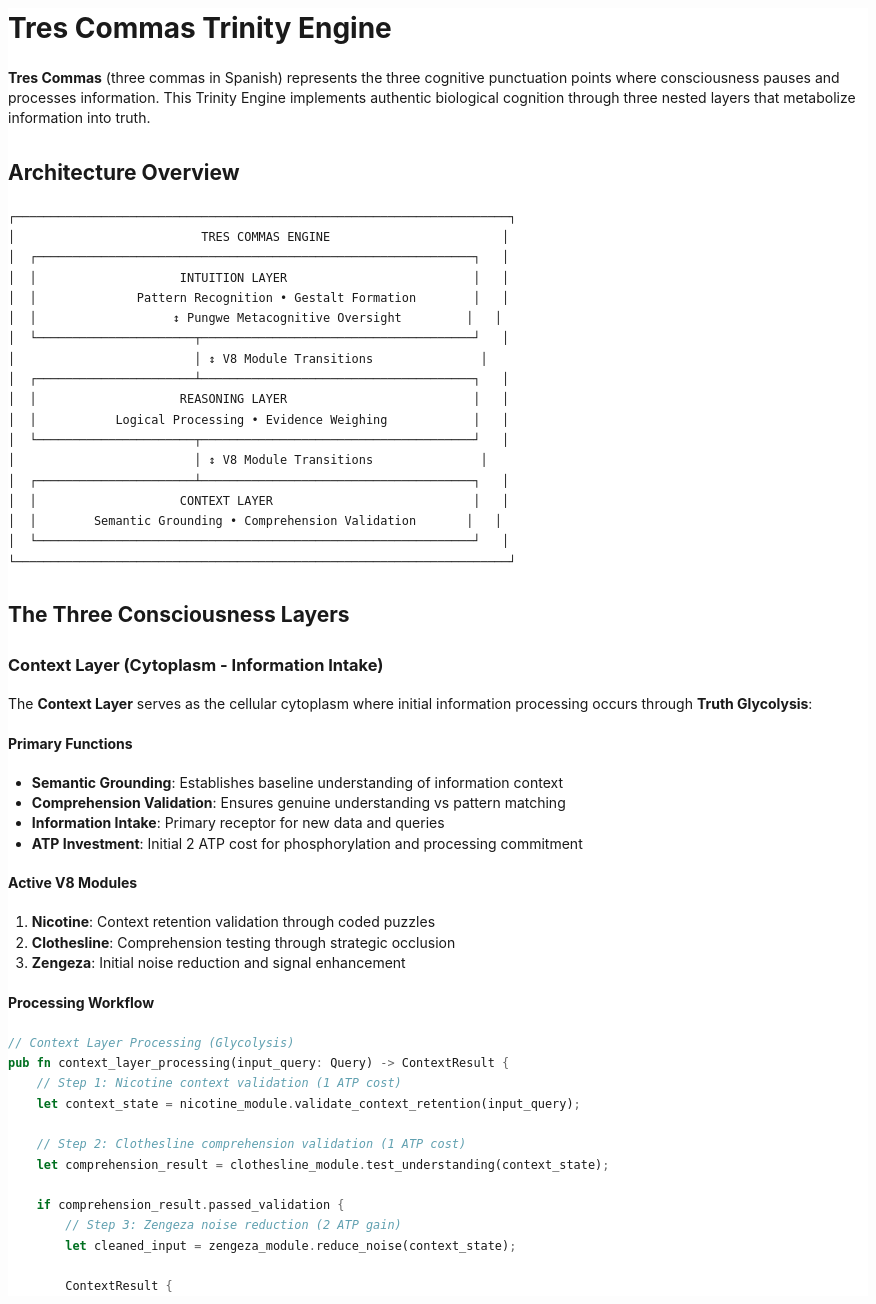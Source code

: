 # Tres Commas Trinity Engine

**Tres Commas** (three commas in Spanish) represents the three cognitive punctuation points where consciousness pauses and processes information. This Trinity Engine implements authentic biological cognition through three nested layers that metabolize information into truth.

## Architecture Overview

```
┌─────────────────────────────────────────────────────────────────────┐
│                          TRES COMMAS ENGINE                        │
│  ┌─────────────────────────────────────────────────────────────┐   │
│  │                    INTUITION LAYER                          │   │
│  │              Pattern Recognition • Gestalt Formation        │   │
│  │                   ↕ Pungwe Metacognitive Oversight         │   │
│  └──────────────────────┬──────────────────────────────────────┘   │
│                         │ ↕ V8 Module Transitions               │
│  ┌──────────────────────┴──────────────────────────────────────┐   │
│  │                    REASONING LAYER                          │   │
│  │           Logical Processing • Evidence Weighing            │   │
│  └──────────────────────┬──────────────────────────────────────┘   │
│                         │ ↕ V8 Module Transitions               │
│  ┌──────────────────────┴──────────────────────────────────────┐   │
│  │                    CONTEXT LAYER                            │   │
│  │        Semantic Grounding • Comprehension Validation       │   │
│  └─────────────────────────────────────────────────────────────┘   │
└─────────────────────────────────────────────────────────────────────┘
```

## The Three Consciousness Layers

### Context Layer (Cytoplasm - Information Intake)

The **Context Layer** serves as the cellular cytoplasm where initial information processing occurs through **Truth Glycolysis**:

#### Primary Functions
- **Semantic Grounding**: Establishes baseline understanding of information context
- **Comprehension Validation**: Ensures genuine understanding vs pattern matching
- **Information Intake**: Primary receptor for new data and queries
- **ATP Investment**: Initial 2 ATP cost for phosphorylation and processing commitment

#### Active V8 Modules
1. **Nicotine**: Context retention validation through coded puzzles
2. **Clothesline**: Comprehension testing through strategic occlusion
3. **Zengeza**: Initial noise reduction and signal enhancement

#### Processing Workflow
```rust
// Context Layer Processing (Glycolysis)
pub fn context_layer_processing(input_query: Query) -> ContextResult {
    // Step 1: Nicotine context validation (1 ATP cost)
    let context_state = nicotine_module.validate_context_retention(input_query);
    
    // Step 2: Clothesline comprehension validation (1 ATP cost)
    let comprehension_result = clothesline_module.test_understanding(context_state);
    
    if comprehension_result.passed_validation {
        // Step 3: Zengeza noise reduction (2 ATP gain)
        let cleaned_input = zengeza_module.reduce_noise(context_state);
        
        ContextResult {
```